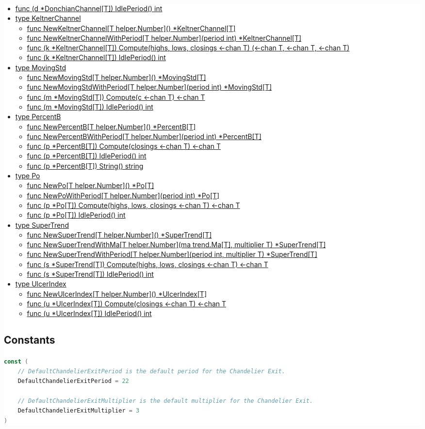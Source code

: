   - [func \(d \*DonchianChannel\[T\]\) IdlePeriod\(\) int](<#DonchianChannel[T].IdlePeriod>)
- [type KeltnerChannel](<#KeltnerChannel>)
  - [func NewKeltnerChannel\[T helper.Number\]\(\) \*KeltnerChannel\[T\]](<#NewKeltnerChannel>)
  - [func NewKeltnerChannelWithPeriod\[T helper.Number\]\(period int\) \*KeltnerChannel\[T\]](<#NewKeltnerChannelWithPeriod>)
  - [func \(k \*KeltnerChannel\[T\]\) Compute\(highs, lows, closings \<\-chan T\) \(\<\-chan T, \<\-chan T, \<\-chan T\)](<#KeltnerChannel[T].Compute>)
  - [func \(k \*KeltnerChannel\[T\]\) IdlePeriod\(\) int](<#KeltnerChannel[T].IdlePeriod>)
- [type MovingStd](<#MovingStd>)
  - [func NewMovingStd\[T helper.Number\]\(\) \*MovingStd\[T\]](<#NewMovingStd>)
  - [func NewMovingStdWithPeriod\[T helper.Number\]\(period int\) \*MovingStd\[T\]](<#NewMovingStdWithPeriod>)
  - [func \(m \*MovingStd\[T\]\) Compute\(c \<\-chan T\) \<\-chan T](<#MovingStd[T].Compute>)
  - [func \(m \*MovingStd\[T\]\) IdlePeriod\(\) int](<#MovingStd[T].IdlePeriod>)
- [type PercentB](<#PercentB>)
  - [func NewPercentB\[T helper.Number\]\(\) \*PercentB\[T\]](<#NewPercentB>)
  - [func NewPercentBWithPeriod\[T helper.Number\]\(period int\) \*PercentB\[T\]](<#NewPercentBWithPeriod>)
  - [func \(p \*PercentB\[T\]\) Compute\(closings \<\-chan T\) \<\-chan T](<#PercentB[T].Compute>)
  - [func \(p \*PercentB\[T\]\) IdlePeriod\(\) int](<#PercentB[T].IdlePeriod>)
  - [func \(p \*PercentB\[T\]\) String\(\) string](<#PercentB[T].String>)
- [type Po](<#Po>)
  - [func NewPo\[T helper.Number\]\(\) \*Po\[T\]](<#NewPo>)
  - [func NewPoWithPeriod\[T helper.Number\]\(period int\) \*Po\[T\]](<#NewPoWithPeriod>)
  - [func \(p \*Po\[T\]\) Compute\(highs, lows, closings \<\-chan T\) \<\-chan T](<#Po[T].Compute>)
  - [func \(p \*Po\[T\]\) IdlePeriod\(\) int](<#Po[T].IdlePeriod>)
- [type SuperTrend](<#SuperTrend>)
  - [func NewSuperTrend\[T helper.Number\]\(\) \*SuperTrend\[T\]](<#NewSuperTrend>)
  - [func NewSuperTrendWithMa\[T helper.Number\]\(ma trend.Ma\[T\], multiplier T\) \*SuperTrend\[T\]](<#NewSuperTrendWithMa>)
  - [func NewSuperTrendWithPeriod\[T helper.Number\]\(period int, multiplier T\) \*SuperTrend\[T\]](<#NewSuperTrendWithPeriod>)
  - [func \(s \*SuperTrend\[T\]\) Compute\(highs, lows, closings \<\-chan T\) \<\-chan T](<#SuperTrend[T].Compute>)
  - [func \(s \*SuperTrend\[T\]\) IdlePeriod\(\) int](<#SuperTrend[T].IdlePeriod>)
- [type UlcerIndex](<#UlcerIndex>)
  - [func NewUlcerIndex\[T helper.Number\]\(\) \*UlcerIndex\[T\]](<#NewUlcerIndex>)
  - [func \(u \*UlcerIndex\[T\]\) Compute\(closings \<\-chan T\) \<\-chan T](<#UlcerIndex[T].Compute>)
  - [func \(u \*UlcerIndex\[T\]\) IdlePeriod\(\) int](<#UlcerIndex[T].IdlePeriod>)


## Constants

<a name="DefaultChandelierExitPeriod"></a>

```go
const (
    // DefaultChandelierExitPeriod is the default period for the Chandelier Exit.
    DefaultChandelierExitPeriod = 22

    // DefaultChandelierExitMultiplier is the default multiplier for the Chandelier Exit.
    DefaultChandelierExitMultiplier = 3
)
```
